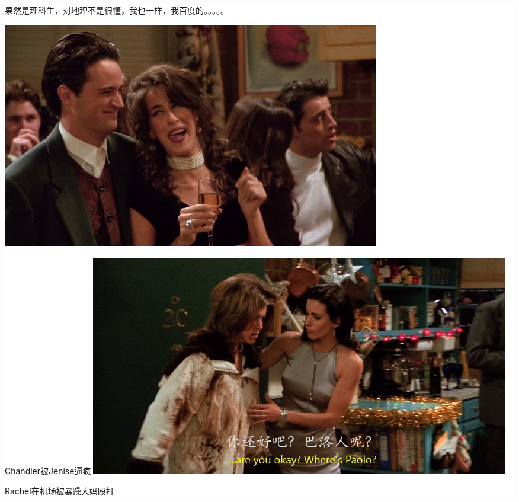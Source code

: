 果然是理科生，对地理不是很懂，我也一样，我百度的。。。。。

![](/assets/friends/season1/episode10/37.png)

Chandler被Jenise逼疯
![](/assets/friends/season1/episode10/38.png)

Rachel在机场被暴躁大妈殴打